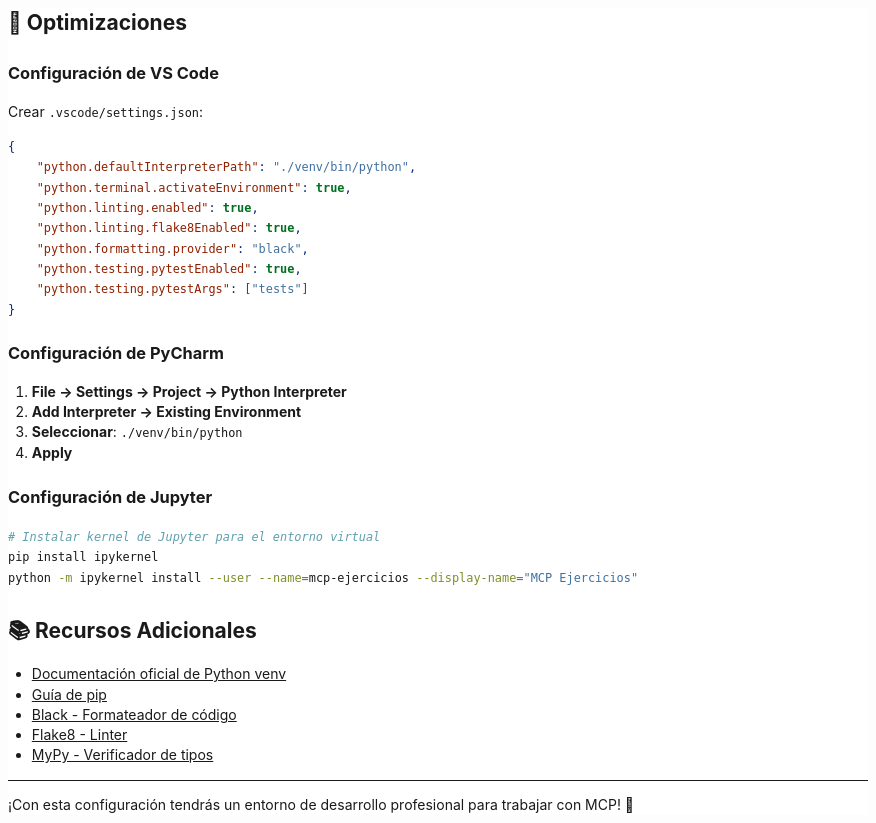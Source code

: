 ## 🚀 Optimizaciones

### Configuración de VS Code

Crear `.vscode/settings.json`:
```json
{
    "python.defaultInterpreterPath": "./venv/bin/python",
    "python.terminal.activateEnvironment": true,
    "python.linting.enabled": true,
    "python.linting.flake8Enabled": true,
    "python.formatting.provider": "black",
    "python.testing.pytestEnabled": true,
    "python.testing.pytestArgs": ["tests"]
}
```

### Configuración de PyCharm

1. **File → Settings → Project → Python Interpreter**
2. **Add Interpreter → Existing Environment**
3. **Seleccionar**: `./venv/bin/python`
4. **Apply**

### Configuración de Jupyter

```bash
# Instalar kernel de Jupyter para el entorno virtual
pip install ipykernel
python -m ipykernel install --user --name=mcp-ejercicios --display-name="MCP Ejercicios"
```

## 📚 Recursos Adicionales

- [Documentación oficial de Python venv](https://docs.python.org/3/library/venv.html)
- [Guía de pip](https://pip.pypa.io/en/stable/user_guide/)
- [Black - Formateador de código](https://black.readthedocs.io/)
- [Flake8 - Linter](https://flake8.pycqa.org/)
- [MyPy - Verificador de tipos](https://mypy.readthedocs.io/)

---

¡Con esta configuración tendrás un entorno de desarrollo profesional para trabajar con MCP! 🎉
